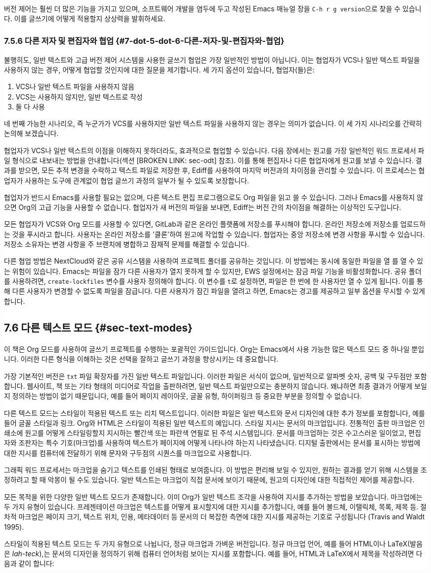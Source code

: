 버전 제어는 훨씬 더 많은 기능을 가지고 있으며, 소프트웨어 개발을 염두에 두고 작성된 Emacs 매뉴얼 장을 `C-h r g version`으로 찾을 수 있습니다. 이를 글쓰기에 어떻게 적용할지 상상력을 발휘하세요.


### 7.5.6 다른 저자 및 편집자와 협업 {#7-dot-5-dot-6-다른-저자-및-편집자와-협업}

불행히도, 일반 텍스트와 고급 버전 제어 시스템을 사용한 글쓰기 협업은 가장 일반적인 방법이 아닙니다. 이는 협업자가 VCS나 일반 텍스트 파일을 사용하지 않는 경우, 어떻게 협업할 것인지에 대한 질문을 제기합니다. 세 가지 옵션이 있습니다, 협업자(들)은:

1.  VCS나 일반 텍스트 파일을 사용하지 않음
2.  VCS는 사용하지 않지만, 일반 텍스트로 작성
3.  둘 다 사용

네 번째 가능한 시나리오, 즉 누군가가 VCS를 사용하지만 일반 텍스트 파일을 사용하지 않는 경우는 의미가 없습니다. 이 세 가지 시나리오를 간략히 논의해 보겠습니다.

협업자가 VCS나 일반 텍스트의 이점을 이해하지 못하더라도, 효과적으로 협업할 수 있습니다. 다음 장에서는 원고를 가장 일반적인 워드 프로세서 파일 형식으로 내보내는 방법을 안내합니다(섹션 [BROKEN LINK: sec-odt] 참조). 이를 통해 편집자나 다른 협업자에게 원고를 보낼 수 있습니다. 결과를 받으면, 모든 추적 변경을 수락하고 텍스트 파일로 저장한 후, Ediff를 사용하여 마지막 버전과의 차이점을 관리할 수 있습니다. 이 프로세스는 협업자가 사용하는 도구에 관계없이 협업 글쓰기 과정의 일부가 될 수 있도록 보장합니다.

협업자가 반드시 Emacs를 사용할 필요는 없으며, 다른 텍스트 편집 프로그램으로도 Org 파일을 읽고 쓸 수 있습니다. 그러나 Emacs를 사용하지 않으면 Org의 고급 기능을 사용할 수 없습니다. 협업자가 새 버전의 파일을 보내면, Ediff는 버전 간의 차이점을 해결하는 이상적인 도구입니다.

모든 협업자가 VCS와 Org 모드를 사용할 수 있다면, GitLab과 같은 온라인 플랫폼에 저장소를 푸시해야 합니다. 온라인 저장소에 저장소를 업로드하는 것을 푸시라고 합니다. 사용자는 온라인 저장소를 '클론'하여 원고에 작업할 수 있습니다. 협업자는 중앙 저장소에 변경 사항을 푸시할 수 있습니다. 저장소 소유자는 변경 사항을 주 브랜치에 병합하고 잠재적 문제를 해결할 수 있습니다.

다른 협업 방법은 NextCloud와 같은 공유 시스템을 사용하여 프로젝트 폴더를 공유하는 것입니다. 이 방법에는 동시에 동일한 파일을 열 를 열 수 있는 위험이 있습니다. Emacs는 파일을 잠가 다른 사용자가 열지 못하게 할 수 있지만, EWS 설정에서는 잠금 파일 기능을 비활성화합니다. 공유 폴더를 사용하려면, `create-lockfiles` 변수를 사용자 정의해야 합니다. 이 변수를 `t`로 설정하면, 파일은 한 번에 한 사용자만 열 수 있게 됩니다. 이를 통해 다른 사용자가 변경할 수 없도록 파일을 잠급니다. 다른 사용자가 잠긴 파일을 열려고 하면, Emacs는 경고를 제공하고 일부 옵션을 무시할 수 있게 합니다.


## 7.6 다른 텍스트 모드 {#sec-text-modes}

이 책은 Org 모드를 사용하여 글쓰기 프로젝트를 수행하는 포괄적인 가이드입니다. Org는 Emacs에서 사용 가능한 많은 텍스트 모드 중 하나일 뿐입니다. 이러한 다른 형식을 이해하는 것은 선택을 잘하고 글쓰기 과정을 향상시키는 데 중요합니다.

가장 기본적인 버전은 `txt` 파일 확장자를 가진 일반 텍스트 파일입니다. 이러한 파일은 서식이 없으며, 일반적으로 알파벳 숫자, 공백 및 구두점만 포함합니다. 웹사이트, 책 또는 기타 형태의 미디어로 작업을 출판하려면, 일반 텍스트 파일만으로는 충분하지 않습니다. 왜냐하면 최종 결과가 어떻게 보일지 정의하는 방법이 없기 때문입니다, 예를 들어 페이지 레이아웃, 글꼴 유형, 하이퍼링크 등 중요한 부분을 정의할 수 없습니다.

다른 텍스트 모드는 스타일이 적용된 텍스트 또는 리치 텍스트입니다. 이러한 파일은 일반 텍스트와 문서 디자인에 대한 추가 정보를 포함합니다, 예를 들어 글꼴 스타일과 링크. Org와 HTML은 스타일이 적용된 일반 텍스트의 예입니다. 스타일 지시는 문서의 마크업입니다. 전통적인 출판 마크업은 인쇄소에 원고를 어떻게 스타일링할지 지시하는 빨간색 또는 파란색 연필로 된 주석 시스템입니다. 문서를 마크업하는 것은 수고스러운 일이었고, 편집자와 조판자는 특수 기호(마크업)를 사용하여 텍스트가 페이지에 어떻게 나타나야 하는지 나타냈습니다. 디지털 출판에서는 문서를 표시하는 방법에 대한 지시를 컴퓨터에 전달하기 위해 문자와 구두점의 시퀀스를 마크업으로 사용합니다.

그래픽 워드 프로세서는 마크업을 숨기고 텍스트를 인쇄된 형태로 보여줍니다. 이 방법은 편리해 보일 수 있지만, 원하는 결과를 얻기 위해 시스템을 조정하려고 할 때 악몽이 될 수도 있습니다. 일반 텍스트는 마크업이 직접 문서에 보이기 때문에, 원고의 디자인에 대한 직접적인 제어를 제공합니다.

모든 목적을 위한 다양한 일반 텍스트 모드가 존재합니다. 이미 Org가 일반 텍스트 조각을 사용하여 지시를 추가하는 방법을 보았습니다. 마크업에는 두 가지 유형이 있습니다. 프레젠테이션 마크업은 텍스트를 어떻게 표시할지에 대한 지시를 추가합니다, 예를 들어 볼드체, 이탤릭체, 목록, 제목 등. 절차적 마크업은 페이지 크기, 텍스트 위치, 인용, 메타데이터 등 문서의 더 복잡한 측면에 대한 지시를 제공하는 기호로 구성됩니다 (Travis and Waldt 1995).

스타일이 적용된 텍스트 모드는 두 가지 유형으로 나뉩니다, 정규 마크업과 가벼운 버전입니다. 정규 마크업 언어, 예를 들어 HTML이나 LaTeX(발음은 _lah-teck_),는 문서의 디자인을 정의하기 위해 컴퓨터 언어처럼 보이는 지시를 포함합니다. 예를 들어, HTML과 LaTeX에서 제목을 작성하려면 다음과 같이 합니다:
